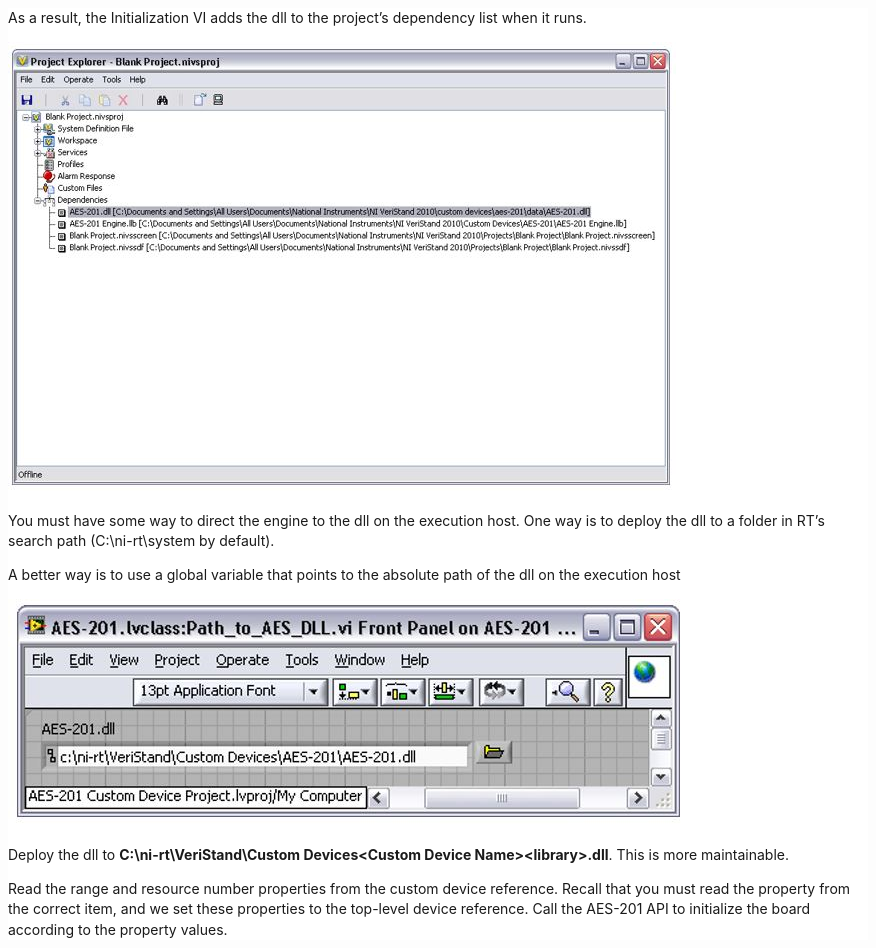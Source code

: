 As a result, the Initialization VI adds the dll to the project’s dependency list when it runs.

![](images/Initialization_VI_adds_the_dll_to_the_project.JPG)

You must have some way to direct the engine to the dll on the execution host. One way is to deploy the dll to a folder in RT’s search path (C:\ni-rt\system by default).

A better way is to use a global variable that points to the absolute path of the dll on the execution host

![](images/AES-201_lvclass_path.JPG)

Deploy the dll to **C:\ni-rt\VeriStand\Custom Devices\<Custom Device Name>\<library>.dll**. This is more maintainable.

Read the range and resource number properties from the custom device reference. Recall that you must read the property from the correct item, and we set these properties to the top-level device reference. Call the AES-201 API to initialize the board according to the property values.
 